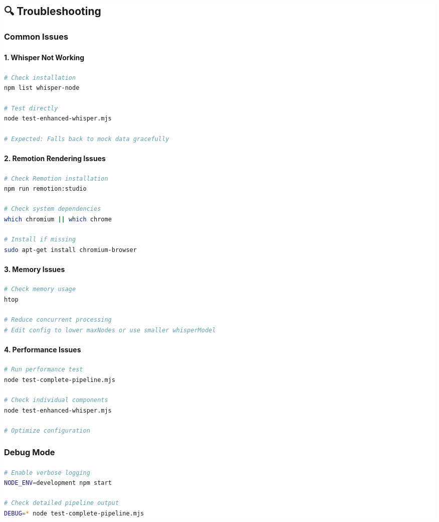 ## 🔍 Troubleshooting

### Common Issues

#### 1. Whisper Not Working
```bash
# Check installation
npm list whisper-node

# Test directly
node test-enhanced-whisper.mjs

# Expected: Falls back to mock data gracefully
```

#### 2. Remotion Rendering Issues
```bash
# Check Remotion installation
npm run remotion:studio

# Check system dependencies
which chromium || which chrome

# Install if missing
sudo apt-get install chromium-browser
```

#### 3. Memory Issues
```bash
# Check memory usage
htop

# Reduce concurrent processing
# Edit config to lower maxNodes or use smaller whisperModel
```

#### 4. Performance Issues
```bash
# Run performance test
node test-complete-pipeline.mjs

# Check individual components
node test-enhanced-whisper.mjs

# Optimize configuration
```

### Debug Mode

```bash
# Enable verbose logging
NODE_ENV=development npm start

# Check detailed pipeline output
DEBUG=* node test-complete-pipeline.mjs
```
